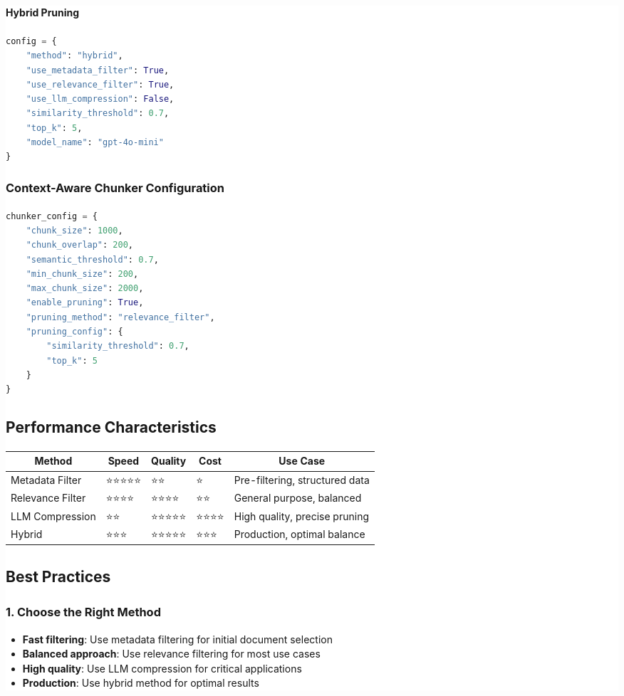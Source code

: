 #### Hybrid Pruning
```python
config = {
    "method": "hybrid",
    "use_metadata_filter": True,
    "use_relevance_filter": True,
    "use_llm_compression": False,
    "similarity_threshold": 0.7,
    "top_k": 5,
    "model_name": "gpt-4o-mini"
}
```

### Context-Aware Chunker Configuration

```python
chunker_config = {
    "chunk_size": 1000,
    "chunk_overlap": 200,
    "semantic_threshold": 0.7,
    "min_chunk_size": 200,
    "max_chunk_size": 2000,
    "enable_pruning": True,
    "pruning_method": "relevance_filter",
    "pruning_config": {
        "similarity_threshold": 0.7,
        "top_k": 5
    }
}
```

## Performance Characteristics

| Method | Speed | Quality | Cost | Use Case |
|--------|-------|---------|------|----------|
| Metadata Filter | ⭐⭐⭐⭐⭐ | ⭐⭐ | ⭐ | Pre-filtering, structured data |
| Relevance Filter | ⭐⭐⭐⭐ | ⭐⭐⭐⭐ | ⭐⭐ | General purpose, balanced |
| LLM Compression | ⭐⭐ | ⭐⭐⭐⭐⭐ | ⭐⭐⭐⭐ | High quality, precise pruning |
| Hybrid | ⭐⭐⭐ | ⭐⭐⭐⭐⭐ | ⭐⭐⭐ | Production, optimal balance |

## Best Practices

### 1. Choose the Right Method
- **Fast filtering**: Use metadata filtering for initial document selection
- **Balanced approach**: Use relevance filtering for most use cases
- **High quality**: Use LLM compression for critical applications
- **Production**: Use hybrid method for optimal results
